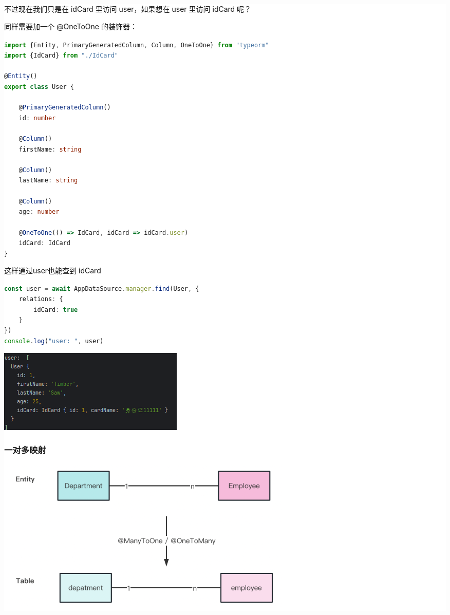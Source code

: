 不过现在我们只是在 idCard 里访问 user，如果想在 user 里访问 idCard 呢？

同样需要加一个 @OneToOne 的装饰器：

```ts
import {Entity, PrimaryGeneratedColumn, Column, OneToOne} from "typeorm"
import {IdCard} from "./IdCard"

@Entity()
export class User {

    @PrimaryGeneratedColumn()
    id: number

    @Column()
    firstName: string

    @Column()
    lastName: string

    @Column()
    age: number

    @OneToOne(() => IdCard, idCard => idCard.user)
    idCard: IdCard
}
```

这样通过user也能查到 idCard

```ts
const user = await AppDataSource.manager.find(User, {
    relations: {
        idCard: true
    }
})
console.log("user: ", user)
```

![image-20250407161646528](TypeORM.assets/image-20250407161646528.png)

### 一对多映射

![image-20250407164211813](TypeORM.assets/image-20250407164211813.png)